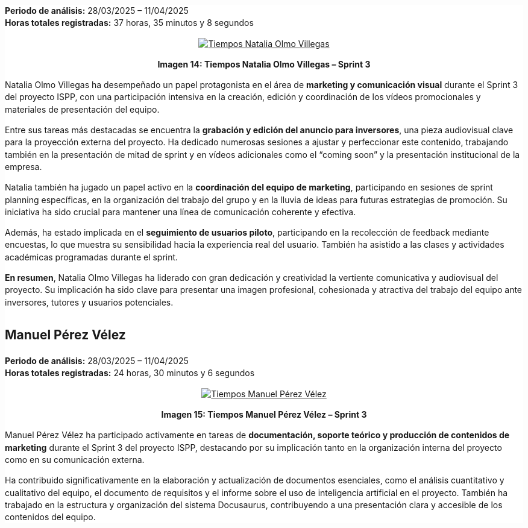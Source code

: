 **Periodo de análisis:** 28/03/2025 – 11/04/2025  
**Horas totales registradas:** 37 horas, 35 minutos y 8 segundos

<p align="center">
  <a href="https://freeimage.host/i/3aSvH0X">
    <img src="https://iili.io/3aSvH0X.md.png" alt="Tiempos Natalia Olmo Villegas" style="width: 85%">
  </a>
</p>
<p align="center"><strong>Imagen 14: Tiempos Natalia Olmo Villegas – Sprint 3</strong></p>

Natalia Olmo Villegas ha desempeñado un papel protagonista en el área de **marketing y comunicación visual** durante el Sprint 3 del proyecto ISPP, con una participación intensiva en la creación, edición y coordinación de los vídeos promocionales y materiales de presentación del equipo.

Entre sus tareas más destacadas se encuentra la **grabación y edición del anuncio para inversores**, una pieza audiovisual clave para la proyección externa del proyecto. Ha dedicado numerosas sesiones a ajustar y perfeccionar este contenido, trabajando también en la presentación de mitad de sprint y en vídeos adicionales como el “coming soon” y la presentación institucional de la empresa.

Natalia también ha jugado un papel activo en la **coordinación del equipo de marketing**, participando en sesiones de sprint planning específicas, en la organización del trabajo del grupo y en la lluvia de ideas para futuras estrategias de promoción. Su iniciativa ha sido crucial para mantener una línea de comunicación coherente y efectiva.

Además, ha estado implicada en el **seguimiento de usuarios piloto**, participando en la recolección de feedback mediante encuestas, lo que muestra su sensibilidad hacia la experiencia real del usuario. También ha asistido a las clases y actividades académicas programadas durante el sprint.

**En resumen**, Natalia Olmo Villegas ha liderado con gran dedicación y creatividad la vertiente comunicativa y audiovisual del proyecto. Su implicación ha sido clave para presentar una imagen profesional, cohesionada y atractiva del trabajo del equipo ante inversores, tutores y usuarios potenciales.

<div id='id14'></div>

## Manuel Pérez Vélez

**Periodo de análisis:** 28/03/2025 – 11/04/2025  
**Horas totales registradas:** 24 horas, 30 minutos y 6 segundos

<p align="center">
  <a href="https://freeimage.host/i/3aS4Uv9">
    <img src="https://iili.io/3aS4Uv9.md.png" alt="Tiempos Manuel Pérez Vélez" style="width: 85%">
  </a>
</p>
<p align="center"><strong>Imagen 15: Tiempos Manuel Pérez Vélez – Sprint 3</strong></p>

Manuel Pérez Vélez ha participado activamente en tareas de **documentación, soporte teórico y producción de contenidos de marketing** durante el Sprint 3 del proyecto ISPP, destacando por su implicación tanto en la organización interna del proyecto como en su comunicación externa.

Ha contribuido significativamente en la elaboración y actualización de documentos esenciales, como el análisis cuantitativo y cualitativo del equipo, el documento de requisitos y el informe sobre el uso de inteligencia artificial en el proyecto. También ha trabajado en la estructura y organización del sistema Docusaurus, contribuyendo a una presentación clara y accesible de los contenidos del equipo.
